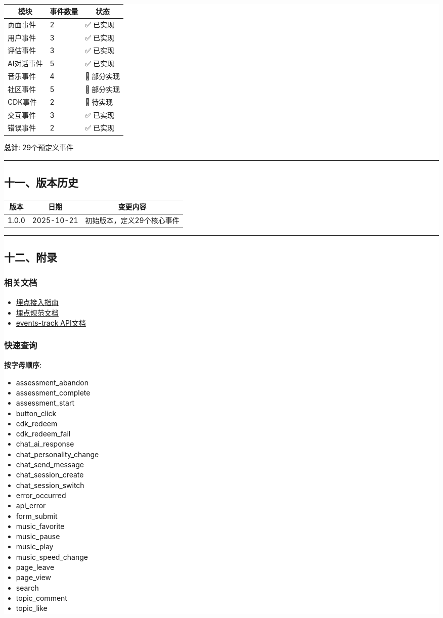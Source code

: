 | 模块 | 事件数量 | 状态 |
|------|---------|------|
| 页面事件 | 2 | ✅ 已实现 |
| 用户事件 | 3 | ✅ 已实现 |
| 评估事件 | 3 | ✅ 已实现 |
| AI对话事件 | 5 | ✅ 已实现 |
| 音乐事件 | 4 | 🚧 部分实现 |
| 社区事件 | 5 | 🚧 部分实现 |
| CDK事件 | 2 | 🚧 待实现 |
| 交互事件 | 3 | ✅ 已实现 |
| 错误事件 | 2 | ✅ 已实现 |

**总计**: 29个预定义事件

---

## 十一、版本历史

| 版本 | 日期 | 变更内容 |
|------|------|----------|
| 1.0.0 | 2025-10-21 | 初始版本，定义29个核心事件 |

---

## 十二、附录

### 相关文档
- [埋点接入指南](./analytics-integration-guide.md)
- [埋点规范文档](./analytics-specification.md)
- [events-track API文档](../api/events-track.md)

### 快速查询

**按字母顺序**:
- assessment_abandon
- assessment_complete
- assessment_start
- button_click
- cdk_redeem
- cdk_redeem_fail
- chat_ai_response
- chat_personality_change
- chat_send_message
- chat_session_create
- chat_session_switch
- error_occurred
- api_error
- form_submit
- music_favorite
- music_pause
- music_play
- music_speed_change
- page_leave
- page_view
- search
- topic_comment
- topic_like